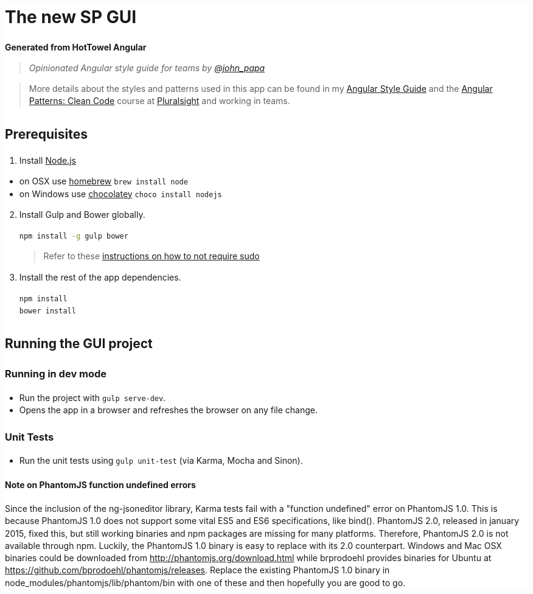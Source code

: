 # The new SP GUI

**Generated from HotTowel Angular**

>*Opinionated Angular style guide for teams by [@john_papa](//twitter.com/john_papa)*

>More details about the styles and patterns used in this app can be found in my [Angular Style Guide](https://github.com/johnpapa/angularjs-styleguide) and the [Angular Patterns: Clean Code](http://jpapa.me/ngclean) course at [Pluralsight](http://pluralsight.com/training/Authors/Details/john-papa) and working in teams.

## Prerequisites

1. Install [Node.js](http://nodejs.org)
 - on OSX use [homebrew](http://brew.sh) `brew install node`
 - on Windows use [chocolatey](https://chocolatey.org/) `choco install nodejs`
 
2. Install Gulp and Bower globally.    
    ```bash
    npm install -g gulp bower
    ```
    
    >Refer to these [instructions on how to not require sudo](https://github.com/sindresorhus/guides/blob/master/npm-global-without-sudo.md)

3. Install the rest of the app dependencies.    
    ```bash
    npm install
    bower install
    ```

## Running the GUI project
### Running in dev mode
 - Run the project with `gulp serve-dev`.
 - Opens the app in a browser and refreshes the browser on any file change.
 
### Unit Tests
 - Run the unit tests using `gulp unit-test` (via Karma, Mocha and Sinon).

#### Note on PhantomJS function undefined errors
Since the inclusion of the ng-jsoneditor library, Karma tests fail with a "function undefined" error on PhantomJS 1.0. 
This is because PhantomJS 1.0 does not support some vital ES5 and ES6 specifications, like bind(). 
PhantomJS 2.0, released in january 2015, fixed this, but still working binaries and npm packages are missing for 
many platforms. Therefore, PhantomJS 2.0 is not available through npm. Luckily, the PhantomJS 1.0 binary is easy to 
replace with its 2.0 counterpart. Windows and Mac OSX binaries could be downloaded from 
http://phantomjs.org/download.html while  brprodoehl provides binaries for Ubuntu at 
https://github.com/bprodoehl/phantomjs/releases. Replace the existing PhantomJS 1.0 binary in 
node_modules/phantomjs/lib/phantom/bin with one of these and then hopefully you are good to go.
